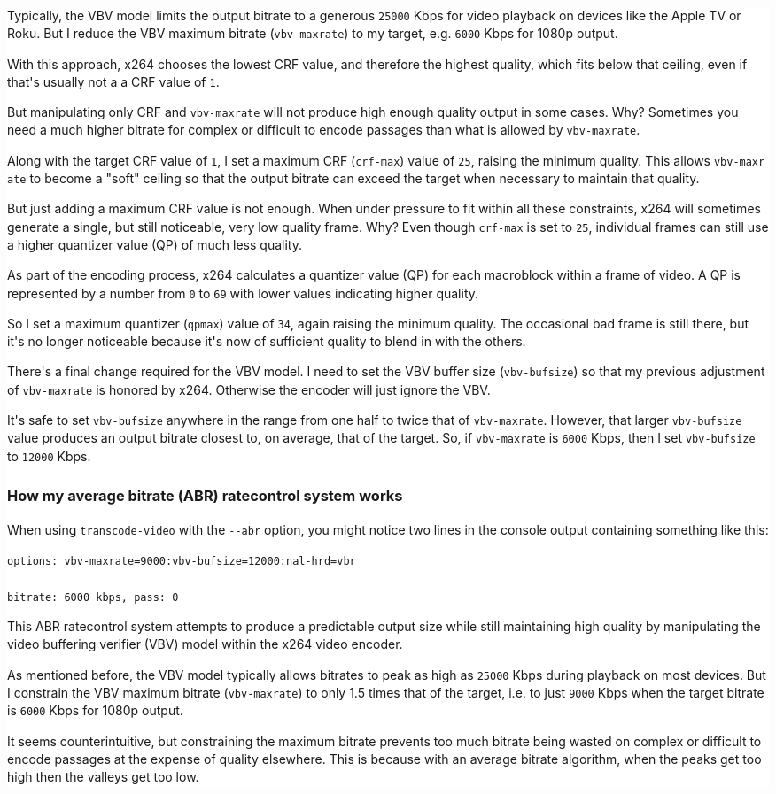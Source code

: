 Typically, the VBV model limits the output bitrate to a generous `25000` Kbps for video playback on devices like the Apple TV or Roku. But I reduce the VBV maximum bitrate (`vbv-maxrate`) to my target, e.g. `6000` Kbps for 1080p output.

With this approach, x264 chooses the lowest CRF value, and therefore the highest quality, which fits below that ceiling, even if that's usually not a a CRF value of `1`.

But manipulating only CRF and `vbv-maxrate` will not produce high enough quality output in some cases. Why? Sometimes you need a much higher bitrate for complex or difficult to encode passages than what is allowed by `vbv-maxrate`.

Along with the target CRF value of `1`, I set a maximum CRF (`crf-max`) value of `25`, raising the minimum quality. This allows `vbv-maxrate` to become a "soft" ceiling so that the output bitrate can exceed the target when necessary to maintain that quality.

But just adding a maximum CRF value is not enough. When under pressure to fit within all these constraints, x264 will sometimes generate a single, but still noticeable, very low quality frame. Why? Even though `crf-max` is set to `25`, individual frames can still use a higher quantizer value (QP) of much less quality.

As part of the encoding process, x264 calculates a quantizer value (QP) for each macroblock within a frame of video. A QP is represented by a number from `0` to `69` with lower values indicating higher quality.

So I set a maximum quantizer (`qpmax`) value of `34`, again raising the minimum quality. The occasional bad frame is still there, but it's no longer noticeable because it's now of sufficient quality to blend in with the others.

There's a final change required for the VBV model. I need to set the VBV buffer size (`vbv-bufsize`) so that my previous adjustment of `vbv-maxrate` is honored by x264. Otherwise the encoder will just ignore the VBV.

It's safe to set `vbv-bufsize` anywhere in the range from one half to twice that of `vbv-maxrate`. However, that larger `vbv-bufsize` value produces an output bitrate closest to, on average, that of the target. So, if `vbv-maxrate` is `6000` Kbps, then I set `vbv-bufsize` to `12000` Kbps.

### How my average bitrate (ABR) ratecontrol system works

When using `transcode-video` with the `--abr` option, you might notice two lines in the console output containing something like this:

```
options: vbv-maxrate=9000:vbv-bufsize=12000:nal-hrd=vbr

bitrate: 6000 kbps, pass: 0
```

This ABR ratecontrol system attempts to produce a predictable output size while still maintaining high quality by manipulating the video buffering verifier (VBV) model within the x264 video encoder.

As mentioned before, the VBV model typically allows bitrates to peak as high as `25000` Kbps during playback on most devices. But I constrain the VBV maximum bitrate (`vbv-maxrate`) to only 1.5 times that of the target, i.e. to just `9000` Kbps when the target bitrate is `6000` Kbps for 1080p output.

It seems counterintuitive, but constraining the maximum bitrate prevents too much bitrate being wasted on complex or difficult to encode passages at the expense of quality elsewhere. This is because with an average bitrate algorithm, when the peaks get too high then the valleys get too low.
